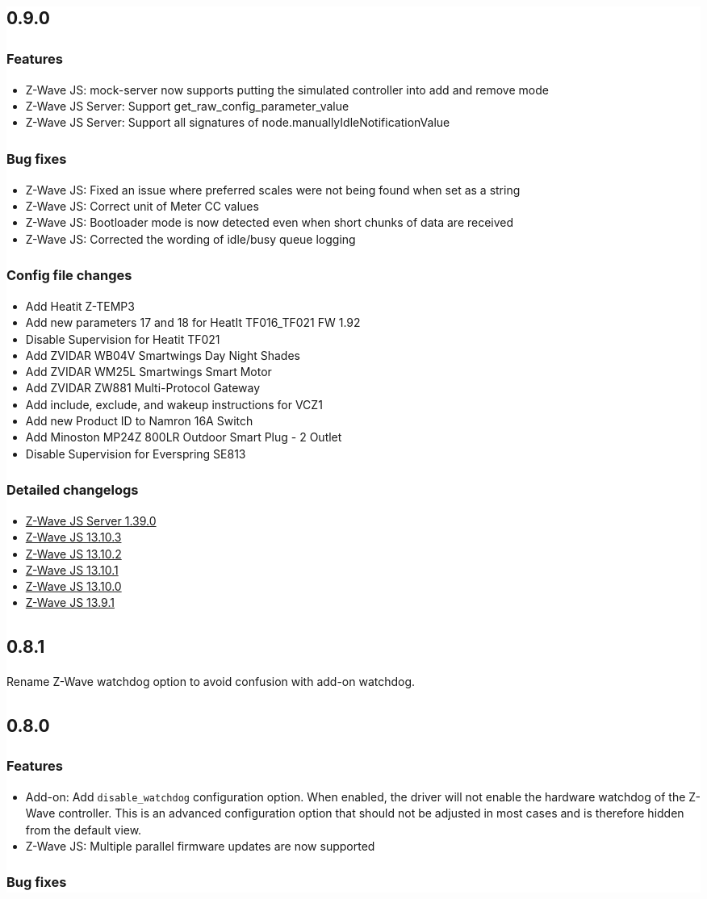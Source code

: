## 0.9.0

### Features

- Z-Wave JS: mock-server now supports putting the simulated controller into add and remove mode
- Z-Wave JS Server: Support get_raw_config_parameter_value
- Z-Wave JS Server: Support all signatures of node.manuallyIdleNotificationValue

### Bug fixes

- Z-Wave JS: Fixed an issue where preferred scales were not being found when set as a string
- Z-Wave JS: Correct unit of Meter CC values
- Z-Wave JS: Bootloader mode is now detected even when short chunks of data are received
- Z-Wave JS: Corrected the wording of idle/busy queue logging

### Config file changes

- Add Heatit Z-TEMP3
- Add new parameters 17 and 18 for HeatIt TF016_TF021 FW 1.92
- Disable Supervision for Heatit TF021
- Add ZVIDAR WB04V Smartwings Day Night Shades
- Add ZVIDAR WM25L Smartwings Smart Motor
- Add ZVIDAR ZW881 Multi-Protocol Gateway
- Add include, exclude, and wakeup instructions for VCZ1
- Add new Product ID to Namron 16A Switch
- Add Minoston MP24Z 800LR Outdoor Smart Plug - 2 Outlet
- Disable Supervision for Everspring SE813

### Detailed changelogs

- [Z-Wave JS Server 1.39.0](https://github.com/zwave-js/zwave-js-server/releases/tag/1.39.0)
- [Z-Wave JS 13.10.3](https://github.com/zwave-js/node-zwave-js/releases/tag/v13.10.3)
- [Z-Wave JS 13.10.2](https://github.com/zwave-js/node-zwave-js/releases/tag/v13.10.2)
- [Z-Wave JS 13.10.1](https://github.com/zwave-js/node-zwave-js/releases/tag/v13.10.1)
- [Z-Wave JS 13.10.0](https://github.com/zwave-js/node-zwave-js/releases/tag/v13.10.0)
- [Z-Wave JS 13.9.1](https://github.com/zwave-js/node-zwave-js/releases/tag/v13.9.1)

## 0.8.1

Rename Z-Wave watchdog option to avoid confusion with add-on watchdog.

## 0.8.0

### Features

- Add-on: Add `disable_watchdog` configuration option. When enabled, the driver will not enable the hardware watchdog of the Z-Wave controller. This is an advanced configuration option that should not be adjusted in most cases and is therefore hidden from the default view.
- Z-Wave JS: Multiple parallel firmware updates are now supported

### Bug fixes

